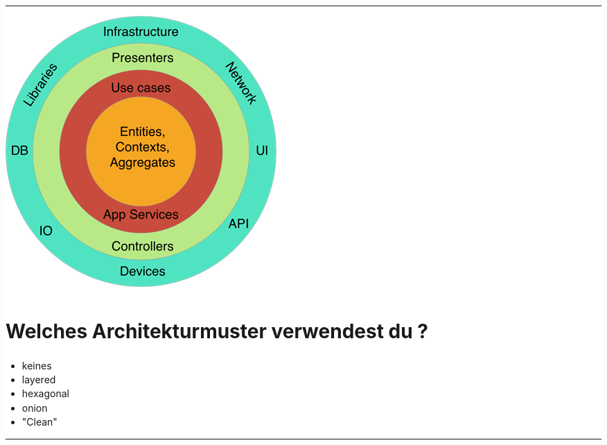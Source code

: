

---
![bg right:50% 80%](assets/images/hexaGonalRund.png)
# Welches Architekturmuster verwendest du ?
* keines 
* layered 
* hexagonal
* onion
* "Clean" 


---
